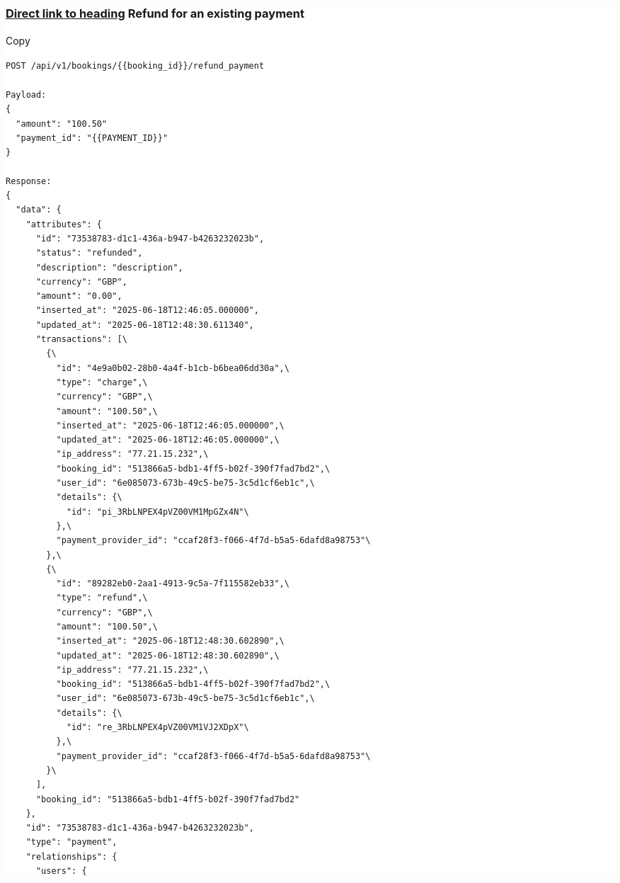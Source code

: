 ### [Direct link to heading](https://docs.channex.io/api-v.1-documentation/payment-application-api\#refund-for-an-existing-payment)    Refund for an existing payment

Copy

```inline-grid min-w-full grid-cols-[auto_1fr] [count-reset:line] print:whitespace-pre-wrap
POST /api/v1/bookings/{{booking_id}}/refund_payment

Payload:
{
  "amount": "100.50"
  "payment_id": "{{PAYMENT_ID}}"
}

Response:
{
  "data": {
    "attributes": {
      "id": "73538783-d1c1-436a-b947-b4263232023b",
      "status": "refunded",
      "description": "description",
      "currency": "GBP",
      "amount": "0.00",
      "inserted_at": "2025-06-18T12:46:05.000000",
      "updated_at": "2025-06-18T12:48:30.611340",
      "transactions": [\
        {\
          "id": "4e9a0b02-28b0-4a4f-b1cb-b6bea06dd30a",\
          "type": "charge",\
          "currency": "GBP",\
          "amount": "100.50",\
          "inserted_at": "2025-06-18T12:46:05.000000",\
          "updated_at": "2025-06-18T12:46:05.000000",\
          "ip_address": "77.21.15.232",\
          "booking_id": "513866a5-bdb1-4ff5-b02f-390f7fad7bd2",\
          "user_id": "6e085073-673b-49c5-be75-3c5d1cf6eb1c",\
          "details": {\
            "id": "pi_3RbLNPEX4pVZ00VM1MpGZx4N"\
          },\
          "payment_provider_id": "ccaf28f3-f066-4f7d-b5a5-6dafd8a98753"\
        },\
        {\
          "id": "89282eb0-2aa1-4913-9c5a-7f115582eb33",\
          "type": "refund",\
          "currency": "GBP",\
          "amount": "100.50",\
          "inserted_at": "2025-06-18T12:48:30.602890",\
          "updated_at": "2025-06-18T12:48:30.602890",\
          "ip_address": "77.21.15.232",\
          "booking_id": "513866a5-bdb1-4ff5-b02f-390f7fad7bd2",\
          "user_id": "6e085073-673b-49c5-be75-3c5d1cf6eb1c",\
          "details": {\
            "id": "re_3RbLNPEX4pVZ00VM1VJ2XDpX"\
          },\
          "payment_provider_id": "ccaf28f3-f066-4f7d-b5a5-6dafd8a98753"\
        }\
      ],
      "booking_id": "513866a5-bdb1-4ff5-b02f-390f7fad7bd2"
    },
    "id": "73538783-d1c1-436a-b947-b4263232023b",
    "type": "payment",
    "relationships": {
      "users": {
```